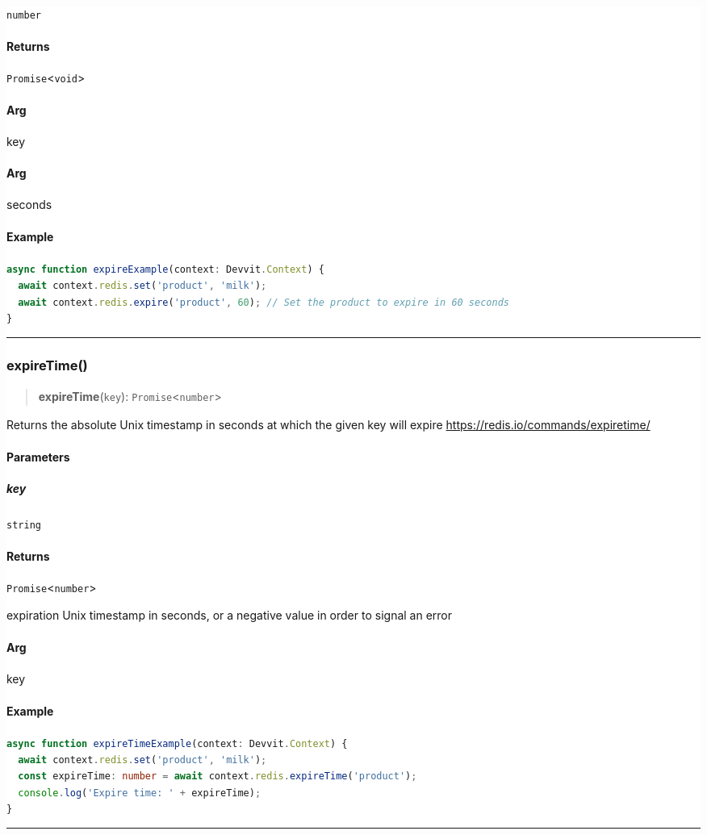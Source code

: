 `number`

#### Returns

`Promise`\<`void`\>

#### Arg

key

#### Arg

seconds

#### Example

```ts
async function expireExample(context: Devvit.Context) {
  await context.redis.set('product', 'milk');
  await context.redis.expire('product', 60); // Set the product to expire in 60 seconds
}
```

---

<a id="expiretime"></a>

### expireTime()

> **expireTime**(`key`): `Promise`\<`number`\>

Returns the absolute Unix timestamp in seconds at which the given key will expire
https://redis.io/commands/expiretime/

#### Parameters

##### key

`string`

#### Returns

`Promise`\<`number`\>

expiration Unix timestamp in seconds, or a negative value in order to signal an error

#### Arg

key

#### Example

```ts
async function expireTimeExample(context: Devvit.Context) {
  await context.redis.set('product', 'milk');
  const expireTime: number = await context.redis.expireTime('product');
  console.log('Expire time: ' + expireTime);
}
```

---